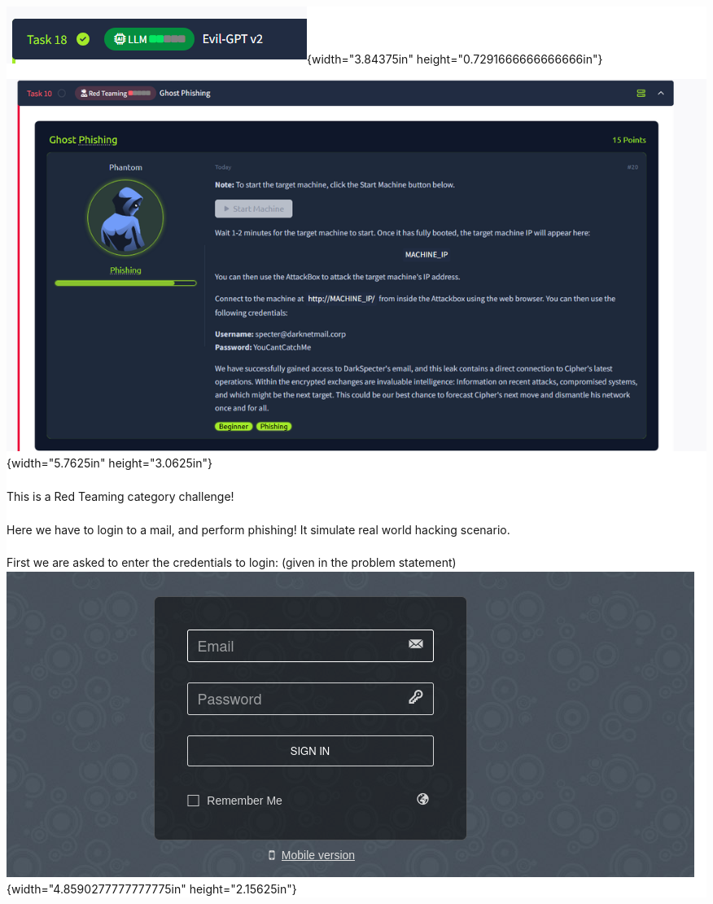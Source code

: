 ![](vertopal_d9b6ba0738434849a5878def2549e522/media/image64.png){width="3.84375in"
height="0.7291666666666666in"}

![](vertopal_d9b6ba0738434849a5878def2549e522/media/image65.png){width="5.7625in"
height="3.0625in"}\
\
This is a Red Teaming category challenge!\
\
Here we have to login to a mail, and perform phishing! It simulate real
world hacking scenario.\
\
First we are asked to enter the credentials to login: (given in the
problem statement)\
![](vertopal_d9b6ba0738434849a5878def2549e522/media/image66.png){width="4.8590277777777775in"
height="2.15625in"}
